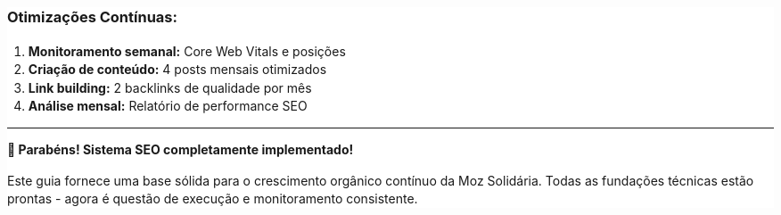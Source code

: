 ### Otimizações Contínuas:
1. **Monitoramento semanal:** Core Web Vitals e posições
2. **Criação de conteúdo:** 4 posts mensais otimizados
3. **Link building:** 2 backlinks de qualidade por mês
4. **Análise mensal:** Relatório de performance SEO

---

**🎉 Parabéns! Sistema SEO completamente implementado!**

Este guia fornece uma base sólida para o crescimento orgânico contínuo da Moz Solidária. Todas as fundações técnicas estão prontas - agora é questão de execução e monitoramento consistente.
